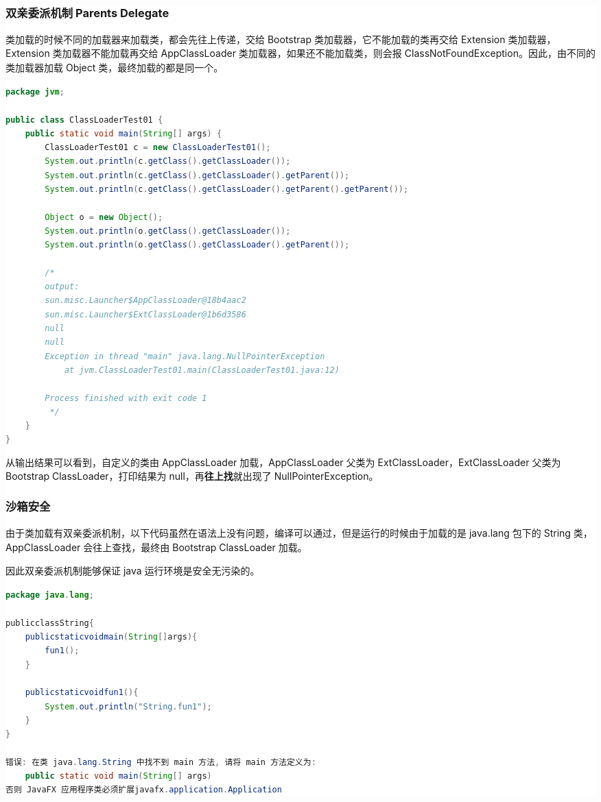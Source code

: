 ### 双亲委派机制 Parents Delegate

类加载的时候不同的加载器来加载类，都会先往上传递，交给 Bootstrap 类加载器，它不能加载的类再交给 Extension 类加载器， Extension 类加载器不能加载再交给 AppClassLoader 类加载器，如果还不能加载类，则会报 ClassNotFoundException。因此，由不同的类加载器加载 Object 类，最终加载的都是同一个。

```java
package jvm;

public class ClassLoaderTest01 {
    public static void main(String[] args) {
        ClassLoaderTest01 c = new ClassLoaderTest01();
        System.out.println(c.getClass().getClassLoader());
        System.out.println(c.getClass().getClassLoader().getParent());
        System.out.println(c.getClass().getClassLoader().getParent().getParent());

        Object o = new Object();
        System.out.println(o.getClass().getClassLoader());
        System.out.println(o.getClass().getClassLoader().getParent());

        /*
        output:
        sun.misc.Launcher$AppClassLoader@18b4aac2
        sun.misc.Launcher$ExtClassLoader@1b6d3586
        null
        null
        Exception in thread "main" java.lang.NullPointerException
            at jvm.ClassLoaderTest01.main(ClassLoaderTest01.java:12)

        Process finished with exit code 1
         */
    }
}
```

从输出结果可以看到，自定义的类由 AppClassLoader 加载，AppClassLoader 父类为 ExtClassLoader，ExtClassLoader 父类为 Bootstrap ClassLoader，打印结果为 null，再**往上找**就出现了 NullPointerException。

### 沙箱安全

由于类加载有双亲委派机制，以下代码虽然在语法上没有问题，编译可以通过，但是运行的时候由于加载的是 java.lang 包下的 String 类，AppClassLoader 会往上查找，最终由 Bootstrap ClassLoader 加载。

因此双亲委派机制能够保证 java 运行环境是安全无污染的。

```java
package java.lang;

publicclassString{
    publicstaticvoidmain(String[]args){
        fun1();
    }

    publicstaticvoidfun1(){
        System.out.println("String.fun1");
    }
}
      
错误: 在类 java.lang.String 中找不到 main 方法, 请将 main 方法定义为:
	public static void main(String[] args)
否则 JavaFX 应用程序类必须扩展javafx.application.Application
```
